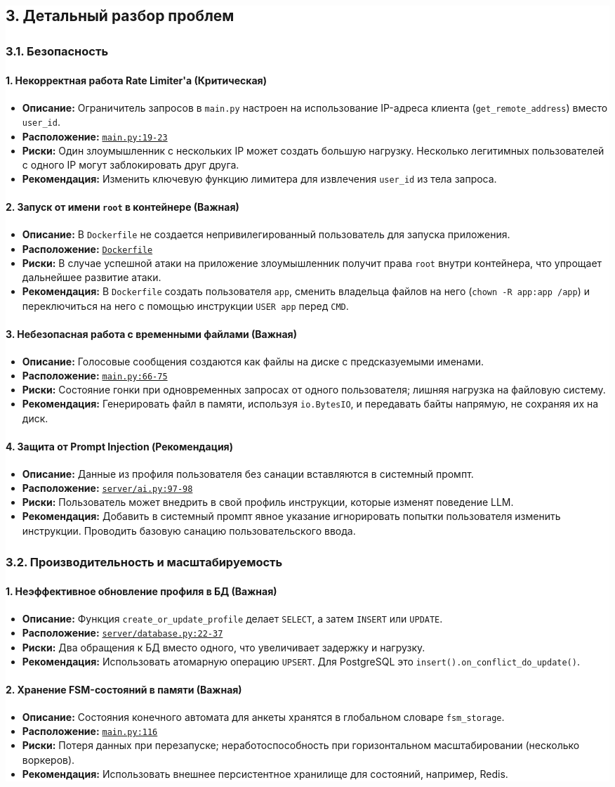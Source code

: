 
## 3. Детальный разбор проблем

### 3.1. Безопасность

#### 1. Некорректная работа Rate Limiter'а (Критическая)
*   **Описание:** Ограничитель запросов в `main.py` настроен на использование IP-адреса клиента (`get_remote_address`) вместо `user_id`.
*   **Расположение:** [`main.py:19-23`](main.py:19:23)
*   **Риски:** Один злоумышленник с нескольких IP может создать большую нагрузку. Несколько легитимных пользователей с одного IP могут заблокировать друг друга.
*   **Рекомендация:** Изменить ключевую функцию лимитера для извлечения `user_id` из тела запроса.

#### 2. Запуск от имени `root` в контейнере (Важная)
*   **Описание:** В `Dockerfile` не создается непривилегированный пользователь для запуска приложения.
*   **Расположение:** [`Dockerfile`](Dockerfile)
*   **Риски:** В случае успешной атаки на приложение злоумышленник получит права `root` внутри контейнера, что упрощает дальнейшее развитие атаки.
*   **Рекомендация:** В `Dockerfile` создать пользователя `app`, сменить владельца файлов на него (`chown -R app:app /app`) и переключиться на него с помощью инструкции `USER app` перед `CMD`.

#### 3. Небезопасная работа с временными файлами (Важная)
*   **Описание:** Голосовые сообщения создаются как файлы на диске с предсказуемыми именами.
*   **Расположение:** [`main.py:66-75`](main.py:66:75)
*   **Риски:** Состояние гонки при одновременных запросах от одного пользователя; лишняя нагрузка на файловую систему.
*   **Рекомендация:** Генерировать файл в памяти, используя `io.BytesIO`, и передавать байты напрямую, не сохраняя их на диск.

#### 4. Защита от Prompt Injection (Рекомендация)
*   **Описание:** Данные из профиля пользователя без санации вставляются в системный промпт.
*   **Расположение:** [`server/ai.py:97-98`](server/ai.py:97:98)
*   **Риски:** Пользователь может внедрить в свой профиль инструкции, которые изменят поведение LLM.
*   **Рекомендация:** Добавить в системный промпт явное указание игнорировать попытки пользователя изменить инструкции. Проводить базовую санацию пользовательского ввода.

### 3.2. Производительность и масштабируемость

#### 1. Неэффективное обновление профиля в БД (Важная)
*   **Описание:** Функция `create_or_update_profile` делает `SELECT`, а затем `INSERT` или `UPDATE`.
*   **Расположение:** [`server/database.py:22-37`](server/database.py:22:37)
*   **Риски:** Два обращения к БД вместо одного, что увеличивает задержку и нагрузку.
*   **Рекомендация:** Использовать атомарную операцию `UPSERT`. Для PostgreSQL это `insert().on_conflict_do_update()`.

#### 2. Хранение FSM-состояний в памяти (Важная)
*   **Описание:** Состояния конечного автомата для анкеты хранятся в глобальном словаре `fsm_storage`.
*   **Расположение:** [`main.py:116`](main.py:116)
*   **Риски:** Потеря данных при перезапуске; неработоспособность при горизонтальном масштабировании (несколько воркеров).
*   **Рекомендация:** Использовать внешнее персистентное хранилище для состояний, например, Redis.
